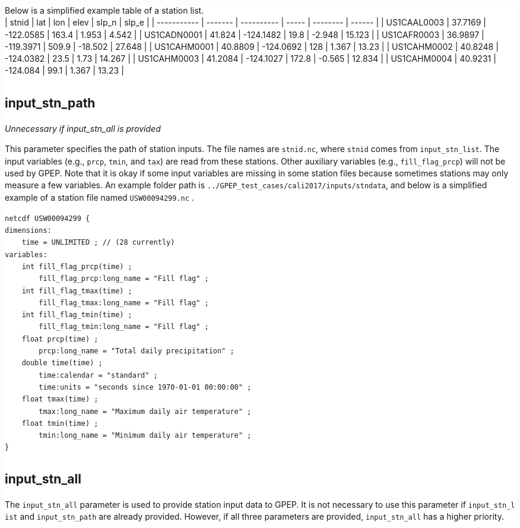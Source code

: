 Below is a simplified example table of a station list.  
| stnid       | lat     | lon        | elev  | slp_n    | slp_e  |
| ----------- | ------- | ---------- | ----- | -------- | ------ |
| US1CAAL0003 | 37.7169 | \-122.0585 | 163.4 | 1.953    | 4.542  |
| US1CADN0001 | 41.824  | \-124.1482 | 19.8  | \-2.948  | 15.123 |
| US1CAFR0003 | 36.9897 | \-119.3971 | 509.9 | \-18.502 | 27.648 |
| US1CAHM0001 | 40.8809 | \-124.0692 | 128   | 1.367    | 13.23  |
| US1CAHM0002 | 40.8248 | \-124.0382 | 23.5  | 1.73     | 14.267 |
| US1CAHM0003 | 41.2084 | \-124.1027 | 172.8 | \-0.565  | 12.834 |
| US1CAHM0004 | 40.9231 | \-124.084  | 99.1  | 1.367    | 13.23  |

## input_stn_path

*Unnecessary if input_stn_all is provided*  

This parameter specifies the path of station inputs. The file names are `stnid.nc`, where `stnid` comes from `input_stn_list`. The input variables (e.g., `prcp`, `tmin`, and `tax`) are read from these stations. Other auxiliary variables (e.g., `fill_flag_prcp`) will not be used by GPEP. Note that it is okay if some input variables are missing in some station files because sometimes stations may only measure a few variables. An example folder path is `../GPEP_test_cases/cali2017/inputs/stndata`, and below is a simplified example of a station file named `USW00094299.nc` .
```
netcdf USW00094299 {
dimensions:
	time = UNLIMITED ; // (28 currently)
variables:
	int fill_flag_prcp(time) ;
		fill_flag_prcp:long_name = "Fill flag" ;
	int fill_flag_tmax(time) ;
		fill_flag_tmax:long_name = "Fill flag" ;
	int fill_flag_tmin(time) ;
		fill_flag_tmin:long_name = "Fill flag" ;
	float prcp(time) ;
		prcp:long_name = "Total daily precipitation" ;
	double time(time) ;
		time:calendar = "standard" ;
		time:units = "seconds since 1970-01-01 00:00:00" ;
	float tmax(time) ;
		tmax:long_name = "Maximum daily air temperature" ;
	float tmin(time) ;
		tmin:long_name = "Minimum daily air temperature" ;
}
```

## input_stn_all

The `input_stn_all` parameter is used to provide station input data to GPEP. It is not necessary to use this parameter if `input_stn_list` and `input_stn_path` are already provided. However, if all three parameters are provided, `input_stn_all` has a higher priority.
